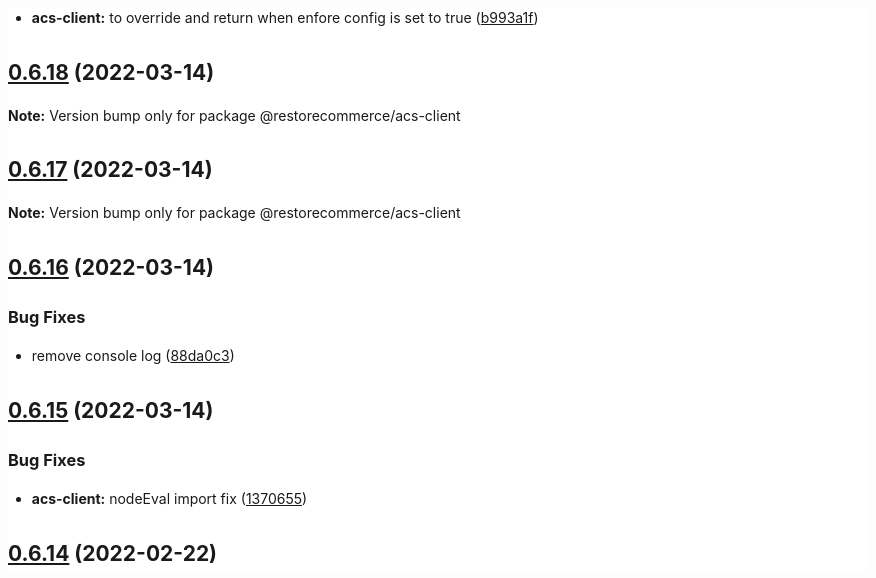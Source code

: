 * **acs-client:** to override and return when enfore config is set to true ([b993a1f](https://github.com/restorecommerce/libs/commit/b993a1fd28c287872ea210aabe94b2661022901e))





## [0.6.18](https://github.com/restorecommerce/libs/compare/@restorecommerce/acs-client@0.6.17...@restorecommerce/acs-client@0.6.18) (2022-03-14)

**Note:** Version bump only for package @restorecommerce/acs-client





## [0.6.17](https://github.com/restorecommerce/libs/compare/@restorecommerce/acs-client@0.6.16...@restorecommerce/acs-client@0.6.17) (2022-03-14)

**Note:** Version bump only for package @restorecommerce/acs-client





## [0.6.16](https://github.com/restorecommerce/libs/compare/@restorecommerce/acs-client@0.6.15...@restorecommerce/acs-client@0.6.16) (2022-03-14)


### Bug Fixes

* remove console log ([88da0c3](https://github.com/restorecommerce/libs/commit/88da0c360efa290dbe49a32c728090993630c5a7))





## [0.6.15](https://github.com/restorecommerce/libs/compare/@restorecommerce/acs-client@0.6.14...@restorecommerce/acs-client@0.6.15) (2022-03-14)


### Bug Fixes

* **acs-client:** nodeEval import fix ([1370655](https://github.com/restorecommerce/libs/commit/13706558d22ea37a6de785adafacffe893b83b0b))





## [0.6.14](https://github.com/restorecommerce/libs/compare/@restorecommerce/acs-client@0.6.13...@restorecommerce/acs-client@0.6.14) (2022-02-22)
